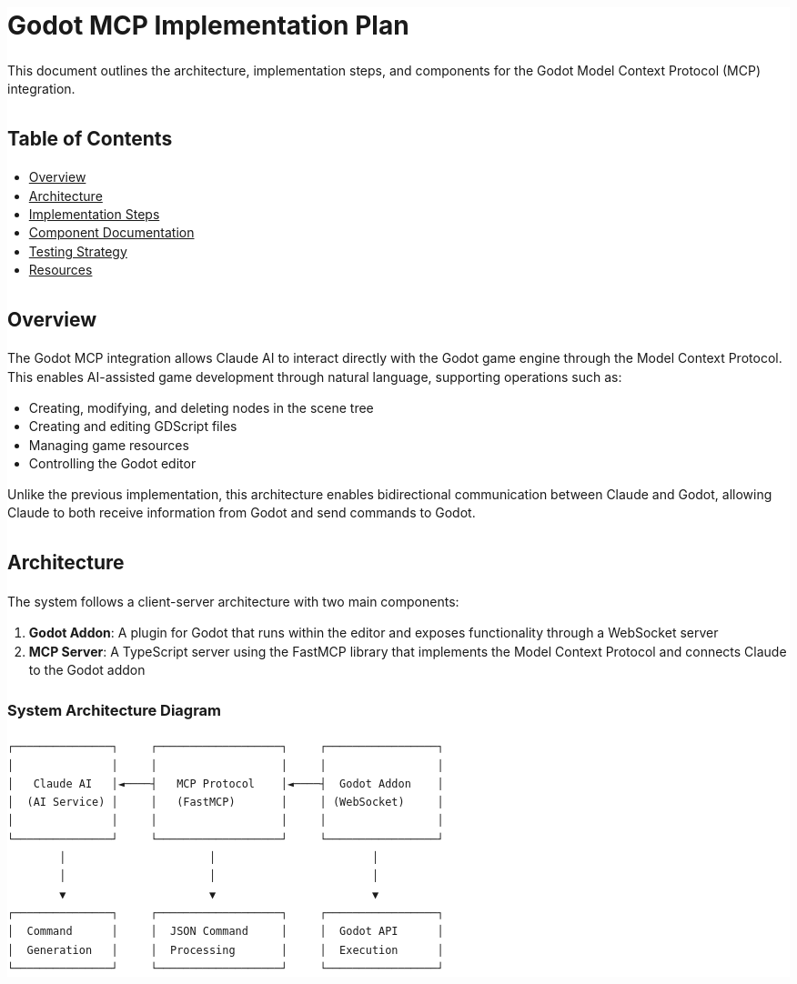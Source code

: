 # Godot MCP Implementation Plan

This document outlines the architecture, implementation steps, and components for the Godot Model Context Protocol (MCP) integration.

## Table of Contents

- [Overview](#overview)
- [Architecture](#architecture)
- [Implementation Steps](#implementation-steps)
- [Component Documentation](#component-documentation)
- [Testing Strategy](#testing-strategy)
- [Resources](#resources)

## Overview

The Godot MCP integration allows Claude AI to interact directly with the Godot game engine through the Model Context Protocol. This enables AI-assisted game development through natural language, supporting operations such as:

- Creating, modifying, and deleting nodes in the scene tree
- Creating and editing GDScript files
- Managing game resources
- Controlling the Godot editor

Unlike the previous implementation, this architecture enables bidirectional communication between Claude and Godot, allowing Claude to both receive information from Godot and send commands to Godot.

## Architecture

The system follows a client-server architecture with two main components:

1. **Godot Addon**: A plugin for Godot that runs within the editor and exposes functionality through a WebSocket server
2. **MCP Server**: A TypeScript server using the FastMCP library that implements the Model Context Protocol and connects Claude to the Godot addon

### System Architecture Diagram

```
┌───────────────┐     ┌───────────────────┐     ┌─────────────────┐
│               │     │                   │     │                 │
│   Claude AI   │◄────┤   MCP Protocol    │◄────┤  Godot Addon    │
│  (AI Service) │     │   (FastMCP)       │     │ (WebSocket)     │
│               │     │                   │     │                 │
└───────────────┘     └───────────────────┘     └─────────────────┘
        │                      │                        │
        │                      │                        │
        ▼                      ▼                        ▼
┌───────────────┐     ┌───────────────────┐     ┌─────────────────┐
│  Command      │     │  JSON Command     │     │  Godot API      │
│  Generation   │     │  Processing       │     │  Execution      │
└───────────────┘     └───────────────────┘     └─────────────────┘
```
